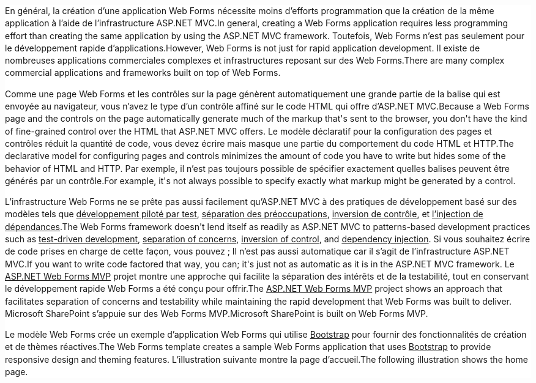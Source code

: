 <span data-ttu-id="57c2e-188">En général, la création d’une application Web Forms nécessite moins d’efforts programmation que la création de la même application à l’aide de l’infrastructure ASP.NET MVC.</span><span class="sxs-lookup"><span data-stu-id="57c2e-188">In general, creating a Web Forms application requires less programming effort than creating the same application by using the ASP.NET MVC framework.</span></span> <span data-ttu-id="57c2e-189">Toutefois, Web Forms n’est pas seulement pour le développement rapide d’applications.</span><span class="sxs-lookup"><span data-stu-id="57c2e-189">However, Web Forms is not just for rapid application development.</span></span> <span data-ttu-id="57c2e-190">Il existe de nombreuses applications commerciales complexes et infrastructures reposant sur des Web Forms.</span><span class="sxs-lookup"><span data-stu-id="57c2e-190">There are many complex commercial applications and frameworks built on top of Web Forms.</span></span>

<span data-ttu-id="57c2e-191">Comme une page Web Forms et les contrôles sur la page génèrent automatiquement une grande partie de la balise qui est envoyée au navigateur, vous n’avez le type d’un contrôle affiné sur le code HTML qui offre d’ASP.NET MVC.</span><span class="sxs-lookup"><span data-stu-id="57c2e-191">Because a Web Forms page and the controls on the page automatically generate much of the markup that's sent to the browser, you don't have the kind of fine-grained control over the HTML that ASP.NET MVC offers.</span></span> <span data-ttu-id="57c2e-192">Le modèle déclaratif pour la configuration des pages et contrôles réduit la quantité de code, vous devez écrire mais masque une partie du comportement du code HTML et HTTP.</span><span class="sxs-lookup"><span data-stu-id="57c2e-192">The declarative model for configuring pages and controls minimizes the amount of code you have to write but hides some of the behavior of HTML and HTTP.</span></span> <span data-ttu-id="57c2e-193">Par exemple, il n’est pas toujours possible de spécifier exactement quelles balises peuvent être générés par un contrôle.</span><span class="sxs-lookup"><span data-stu-id="57c2e-193">For example, it's not always possible to specify exactly what markup might be generated by a control.</span></span>

<span data-ttu-id="57c2e-194">L’infrastructure Web Forms ne se prête pas aussi facilement qu’ASP.NET MVC à des pratiques de développement basé sur des modèles tels que [développement piloté par test](http://en.wikipedia.org/wiki/Test-driven_development), [séparation des préoccupations](http://en.wikipedia.org/wiki/Separation_of_concerns), [inversion de contrôle](http://en.wikipedia.org/wiki/Inversion_of_control), et [l’injection de dépendances](http://en.wikipedia.org/wiki/Dependency_injection).</span><span class="sxs-lookup"><span data-stu-id="57c2e-194">The Web Forms framework doesn't lend itself as readily as ASP.NET MVC to patterns-based development practices such as [test-driven development](http://en.wikipedia.org/wiki/Test-driven_development), [separation of concerns](http://en.wikipedia.org/wiki/Separation_of_concerns), [inversion of control](http://en.wikipedia.org/wiki/Inversion_of_control), and [dependency injection](http://en.wikipedia.org/wiki/Dependency_injection).</span></span> <span data-ttu-id="57c2e-195">Si vous souhaitez écrire de code prises en charge de cette façon, vous pouvez ; Il n’est pas aussi automatique car il s’agit de l’infrastructure ASP.NET MVC.</span><span class="sxs-lookup"><span data-stu-id="57c2e-195">If you want to write code factored that way, you can; it's just not as automatic as it is in the ASP.NET MVC framework.</span></span> <span data-ttu-id="57c2e-196">Le [ASP.NET Web Forms MVP](http://webformsmvp.com/) projet montre une approche qui facilite la séparation des intérêts et de la testabilité, tout en conservant le développement rapide Web Forms a été conçu pour offrir.</span><span class="sxs-lookup"><span data-stu-id="57c2e-196">The [ASP.NET Web Forms MVP](http://webformsmvp.com/) project shows an approach that facilitates separation of concerns and testability while maintaining the rapid development that Web Forms was built to deliver.</span></span> <span data-ttu-id="57c2e-197">Microsoft SharePoint s’appuie sur des Web Forms MVP.</span><span class="sxs-lookup"><span data-stu-id="57c2e-197">Microsoft SharePoint is built on Web Forms MVP.</span></span>

<span data-ttu-id="57c2e-198">Le modèle Web Forms crée un exemple d’application Web Forms qui utilise [Bootstrap](#bootstrap) pour fournir des fonctionnalités de création et de thèmes réactives.</span><span class="sxs-lookup"><span data-stu-id="57c2e-198">The Web Forms template creates a sample Web Forms application that uses [Bootstrap](#bootstrap) to provide responsive design and theming features.</span></span> <span data-ttu-id="57c2e-199">L’illustration suivante montre la page d’accueil.</span><span class="sxs-lookup"><span data-stu-id="57c2e-199">The following illustration shows the home page.</span></span>
